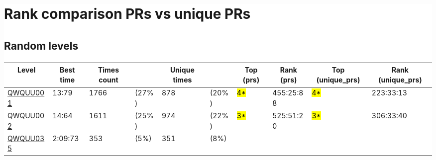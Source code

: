 
  
# Rank comparison PRs vs unique PRs
  
## Random levels
<table>
  <thead>
    <th>Level</th>
    <th>Best time</th>
    <th>Times count</th>
    <th></th>
    <th>Unique times</th>
    <th></th>
    <th>Top (prs)</th>
    <th>Rank (prs)</th>
    <th>Top (unique_prs)</th>
    <th>Rank (unique_prs)</th>
  </thead>
  <tbody>
    <tr>
      <td><a href="https://elma.online/levels/2" target="_blank">QWQUU001</a>
      </td>
      <td>13:79</td>
      <td>1766</td>
      <td>(27%)</td>
      <td>878</td>
      <td>(20%)</td>
      <td>
        <mark>4*</mark>
      </td>
      <td>455:25:88</td>
      <td>
        <mark>4*</mark>
      </td>
      <td>223:33:13</td>
    </tr>
    <tr>
      <td><a href="https://elma.online/levels/4" target="_blank">QWQUU002</a>
      </td>
      <td>14:64</td>
      <td>1611</td>
      <td>(25%)</td>
      <td>974</td>
      <td>(22%)</td>
      <td>
        <mark>3*</mark>
      </td>
      <td>525:51:20</td>
      <td>
        <mark>3*</mark>
      </td>
      <td>306:33:40</td>
    </tr>
    <tr>
      <td><a href="https://elma.online/levels/156" target="_blank">QWQUU035</a>
      </td>
      <td>2:09:73</td>
      <td>353</td>
      <td>(5%)</td>
      <td>351</td>
      <td>(8%)</td>
      <td>